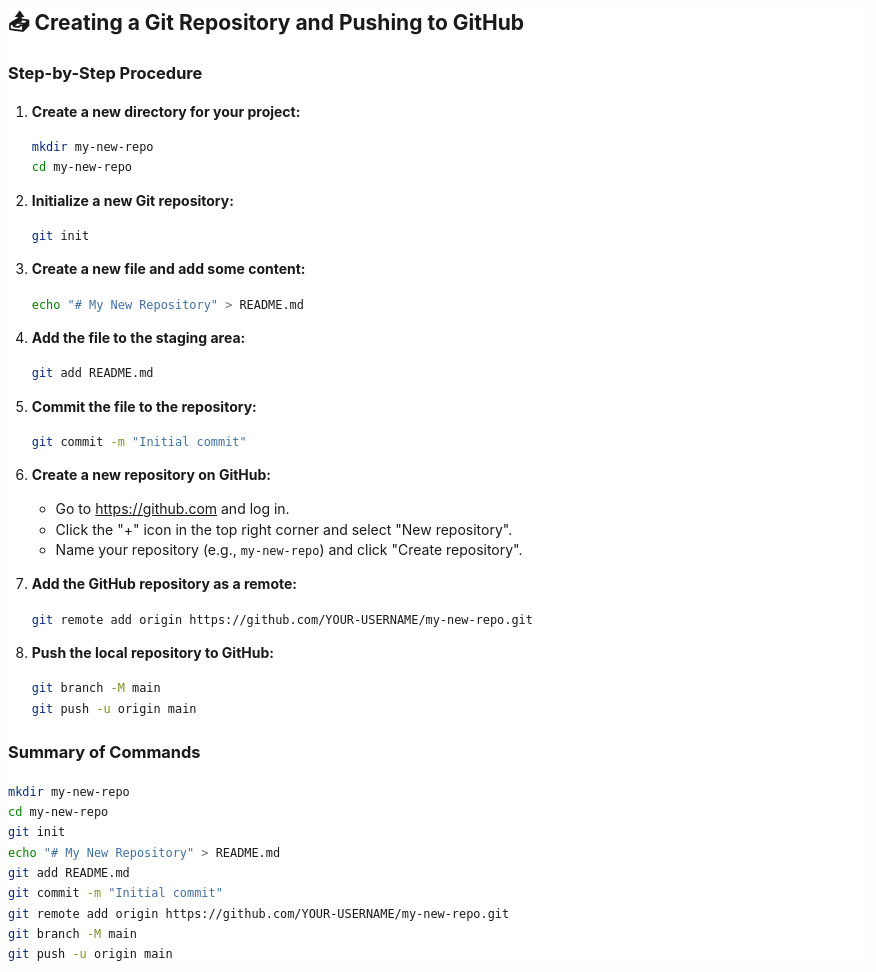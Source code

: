 ## 📤 Creating a Git Repository and Pushing to GitHub

### Step-by-Step Procedure

1. **Create a new directory for your project:**
    ```bash
    mkdir my-new-repo
    cd my-new-repo
    ```

2. **Initialize a new Git repository:**
    ```bash
    git init
    ```

3. **Create a new file and add some content:**
    ```bash
    echo "# My New Repository" > README.md
    ```

4. **Add the file to the staging area:**
    ```bash
    git add README.md
    ```

5. **Commit the file to the repository:**
    ```bash
    git commit -m "Initial commit"
    ```

6. **Create a new repository on GitHub:**
    - Go to https://github.com and log in.
    - Click the "+" icon in the top right corner and select "New repository".
    - Name your repository (e.g., `my-new-repo`) and click "Create repository".

7. **Add the GitHub repository as a remote:**
    ```bash
    git remote add origin https://github.com/YOUR-USERNAME/my-new-repo.git
    ```

8. **Push the local repository to GitHub:**
    ```bash
    git branch -M main
    git push -u origin main
    ```

### Summary of Commands
```bash
mkdir my-new-repo
cd my-new-repo
git init
echo "# My New Repository" > README.md
git add README.md
git commit -m "Initial commit"
git remote add origin https://github.com/YOUR-USERNAME/my-new-repo.git
git branch -M main
git push -u origin main
```
